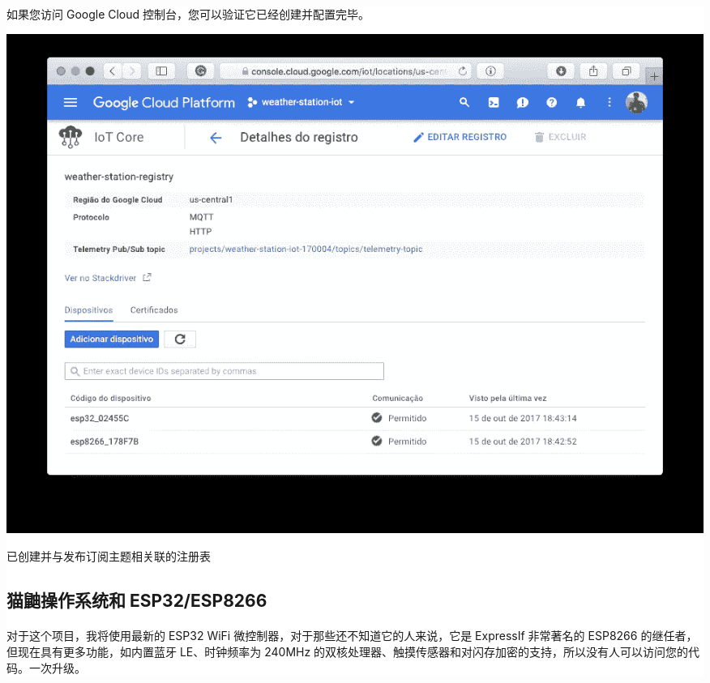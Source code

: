 如果您访问 Google Cloud 控制台，您可以验证它已经创建并配置完毕。

![](img/b844898850547c552e42cfb15af13c8c.png)

已创建并与发布订阅主题相关联的注册表

## 猫鼬操作系统和 ESP32/ESP8266

对于这个项目，我将使用最新的 ESP32 WiFi 微控制器，对于那些还不知道它的人来说，它是 ExpressIf 非常著名的 ESP8266 的继任者，但现在具有更多功能，如内置蓝牙 LE、时钟频率为 240MHz 的双核处理器、触摸传感器和对闪存加密的支持，所以没有人可以访问您的代码。一次升级。
